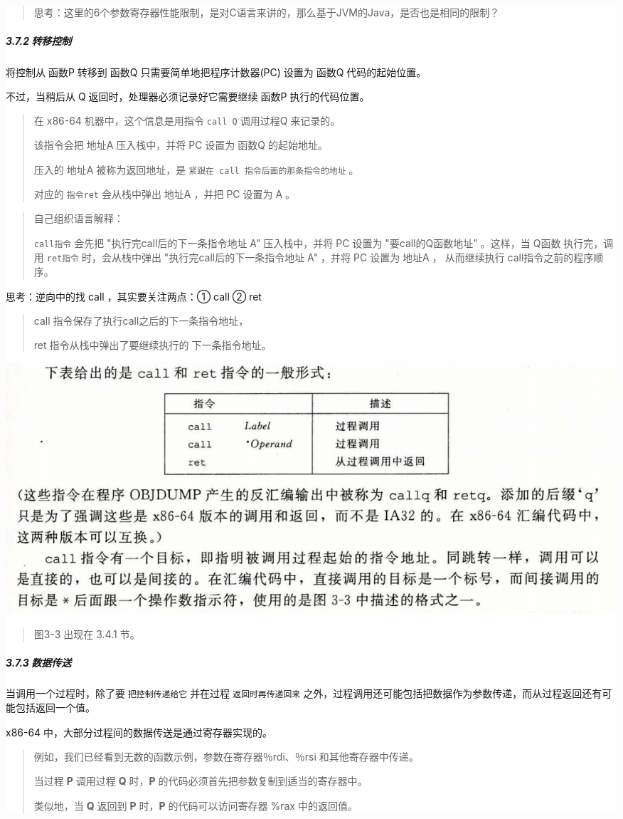 > 思考：这里的6个参数寄存器性能限制，是对C语言来讲的，那么基于JVM的Java，是否也是相同的限制？

##### 3.7.2 转移控制

将控制从 函数P 转移到 函数Q 只需要简单地把程序计数器(PC) 设置为 函数Q 代码的起始位置。

不过，当稍后从 Q 返回时，处理器必须记录好它需要继续 函数P 执行的代码位置。

> 在 x86-64 机器中，这个信息是用指令 `call Q`  调用过程Q 来记录的。
>
> 该指令会把 地址A 压入栈中，并将 PC 设置为 函数Q 的起始地址。
>
> 压入的 地址A  被称为返回地址，是 `紧跟在 call 指令后面的那条指令的地址` 。
>
> 对应的 `指令ret` 会从栈中弹出 地址A ，并把 PC 设置为 A 。

> 自己组织语言解释：
>
>  `call指令` 会先把 "执行完call后的下一条指令地址 A" 压入栈中，并将 PC 设置为 "要call的Q函数地址" 。这样，当 Q函数 执行完，调用 `ret指令` 时，会从栈中弹出 "执行完call后的下一条指令地址 A" ，并将 PC 设置为 地址A ， 从而继续执行 call指令之前的程序顺序。

思考：逆向中的找 call ，其实要关注两点：① call ② ret 

> call 指令保存了执行call之后的下一条指令地址，
>
> ret 指令从栈中弹出了要继续执行的 下一条指令地址。

![image-20200613180018825](../images/%E6%B7%B1%E5%85%A5%E7%90%86%E8%A7%A3%E8%AE%A1%E7%AE%97%E6%9C%BA%E5%8E%9F%E7%90%86-%E8%AF%BB%E4%B9%A6%E7%AC%94%E8%AE%B0.assets/image-20200613180018825.png)

> 图3-3 出现在 3.4.1 节。

##### 3.7.3 数据传送

当调用一个过程时，除了要 `把控制传递给它` 并在过程 `返回时再传递回来` 之外，过程调用还可能包括把数据作为参数传递，而从过程返回还有可能包括返回一个值。

x86-64 中，大部分过程间的数据传送是通过寄存器实现的。

> 例如，我们已经看到无数的函数示例，参数在寄存器％rdi、％rsi 和其他寄存器中传递。
>
> 当过程 **P** 调用过程 **Q** 时，**P** 的代码必须首先把参数复制到适当的寄存器中。
>
> 类似地，当 **Q** 返回到 **P** 时，**P** 的代码可以访问寄存器 %rax 中的返回值。
